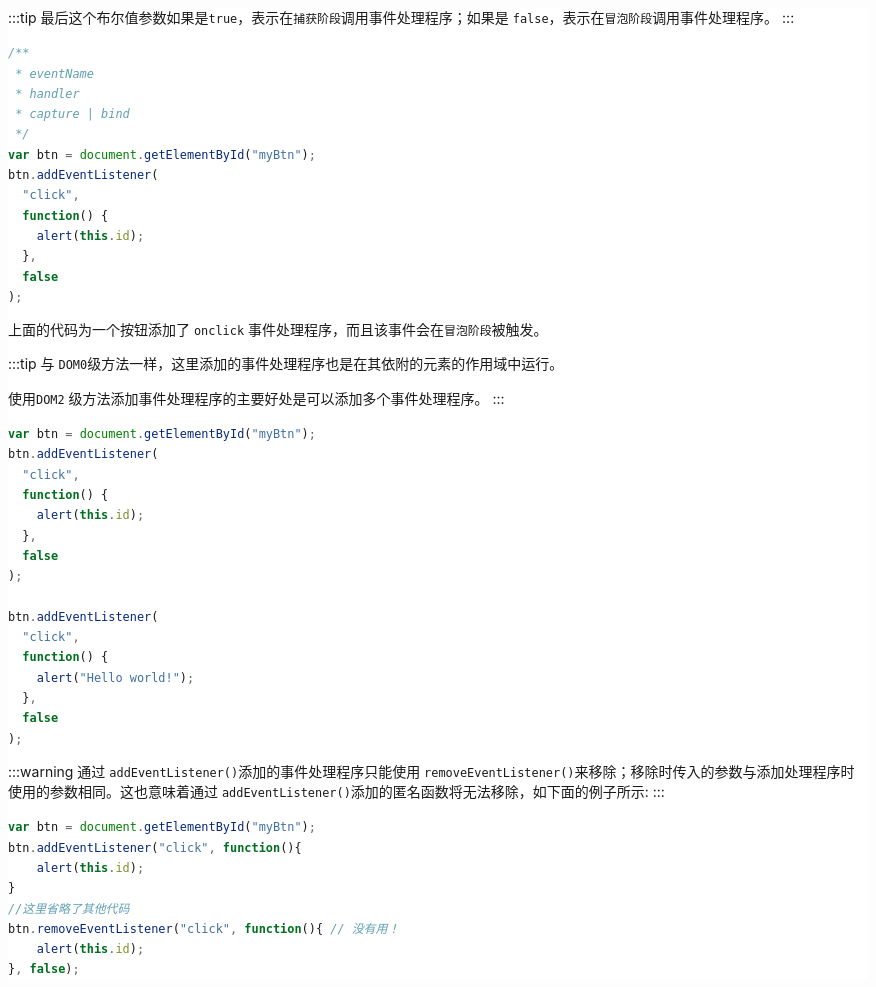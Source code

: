 :::tip
最后这个布尔值参数如果是`true`，表示在`捕获阶段`调用事件处理程序；如果是 `false`，表示在`冒泡阶段`调用事件处理程序。
:::

```javascript
/**
 * eventName
 * handler
 * capture | bind
 */
var btn = document.getElementById("myBtn");
btn.addEventListener(
  "click",
  function() {
    alert(this.id);
  },
  false
);
```

上面的代码为一个按钮添加了 `onclick` 事件处理程序，而且该事件会在`冒泡阶段`被触发。

:::tip
与 `DOM0`级方法一样，这里添加的事件处理程序也是在其依附的元素的作用域中运行。

使用`DOM2` 级方法添加事件处理程序的主要好处是可以添加多个事件处理程序。
:::

```javascript
var btn = document.getElementById("myBtn");
btn.addEventListener(
  "click",
  function() {
    alert(this.id);
  },
  false
);

btn.addEventListener(
  "click",
  function() {
    alert("Hello world!");
  },
  false
);
```

:::warning
通过 `addEventListener()`添加的事件处理程序只能使用 `removeEventListener()`来移除；移除时传入的参数与添加处理程序时使用的参数相同。这也意味着通过 `addEventListener()`添加的匿名函数将无法移除，如下面的例子所示:
:::

```javascript
var btn = document.getElementById("myBtn");
btn.addEventListener("click", function(){
 	alert(this.id);
}
//这里省略了其他代码
btn.removeEventListener("click", function(){ // 没有用！
 	alert(this.id);
}, false);
```
